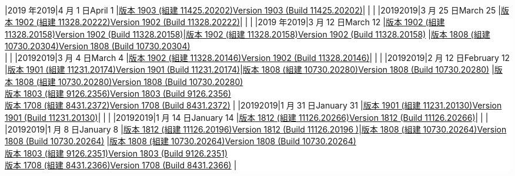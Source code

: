 |<span data-ttu-id="2acb2-316">2019 年</span><span class="sxs-lookup"><span data-stu-id="2acb2-316">2019</span></span>|<span data-ttu-id="2acb2-317">4 月 1 日</span><span class="sxs-lookup"><span data-stu-id="2acb2-317">April 1</span></span> |[<span data-ttu-id="2acb2-318">版本 1903 (組建 11425.20202)</span><span class="sxs-lookup"><span data-stu-id="2acb2-318">Version 1903 (Build 11425.20202)</span></span>](monthly-channel-2019.md#version-1903-april-01)| | |
|<span data-ttu-id="2acb2-319">2019</span><span class="sxs-lookup"><span data-stu-id="2acb2-319">2019</span></span>|<span data-ttu-id="2acb2-320">3 月 25 日</span><span class="sxs-lookup"><span data-stu-id="2acb2-320">March 25</span></span> |[<span data-ttu-id="2acb2-321">版本 1902 (組建 11328.20222)</span><span class="sxs-lookup"><span data-stu-id="2acb2-321">Version 1902 (Build 11328.20222)</span></span>](monthly-channel-2019.md#version-1902-march-25)| | |
|<span data-ttu-id="2acb2-322">2019 年</span><span class="sxs-lookup"><span data-stu-id="2acb2-322">2019</span></span>|<span data-ttu-id="2acb2-323">3 月 12 日</span><span class="sxs-lookup"><span data-stu-id="2acb2-323">March 12</span></span> |[<span data-ttu-id="2acb2-324">版本 1902 (組建 11328.20158)</span><span class="sxs-lookup"><span data-stu-id="2acb2-324">Version 1902 (Build 11328.20158)</span></span>](monthly-channel-2019.md#version-1902-march-12)|[<span data-ttu-id="2acb2-325">版本 1902 (組建 11328.20158)</span><span class="sxs-lookup"><span data-stu-id="2acb2-325">Version 1902 (Build 11328.20158)</span></span>](semi-annual-channel-targeted-2019.md#version-1902-march-12) |[<span data-ttu-id="2acb2-326">版本 1808 (組建 10730.20304)</span><span class="sxs-lookup"><span data-stu-id="2acb2-326">Version 1808 (Build 10730.20304)</span></span>](semi-annual-channel-2019.md#version-1808-march-12)  <br/> | |
|<span data-ttu-id="2acb2-327">2019</span><span class="sxs-lookup"><span data-stu-id="2acb2-327">2019</span></span>|<span data-ttu-id="2acb2-328">3 月 4 日</span><span class="sxs-lookup"><span data-stu-id="2acb2-328">March 4</span></span>  |[<span data-ttu-id="2acb2-329">版本 1902 (組建 11328.20146)</span><span class="sxs-lookup"><span data-stu-id="2acb2-329">Version 1902 (Build 11328.20146)</span></span>](monthly-channel-2019.md#version-1902-march-4)| | |
|<span data-ttu-id="2acb2-330">2019</span><span class="sxs-lookup"><span data-stu-id="2acb2-330">2019</span></span>|<span data-ttu-id="2acb2-331">2 月 12 日</span><span class="sxs-lookup"><span data-stu-id="2acb2-331">February 12</span></span> |[<span data-ttu-id="2acb2-332">版本 1901 (組建 11231.20174)</span><span class="sxs-lookup"><span data-stu-id="2acb2-332">Version 1901 (Build 11231.20174)</span></span>](monthly-channel-2019.md#version-1901-february-12)|[<span data-ttu-id="2acb2-333">版本 1808 (組建 10730.20280)</span><span class="sxs-lookup"><span data-stu-id="2acb2-333">Version 1808 (Build 10730.20280)</span></span>](semi-annual-channel-targeted-2019.md#version-1808-february-12) |[<span data-ttu-id="2acb2-334">版本 1808 (組建 10730.20280)</span><span class="sxs-lookup"><span data-stu-id="2acb2-334">Version 1808 (Build 10730.20280)</span></span>](semi-annual-channel-2019.md#version-1808-february-12)  <br/>  [<span data-ttu-id="2acb2-335">版本 1803 (組建 9126.2356)</span><span class="sxs-lookup"><span data-stu-id="2acb2-335">Version 1803 (Build 9126.2356)</span></span>](semi-annual-channel-2019.md#version-1803-february-12)  <br/> [<span data-ttu-id="2acb2-336">版本 1708 (組建 8431.2372)</span><span class="sxs-lookup"><span data-stu-id="2acb2-336">Version 1708 (Build 8431.2372)</span></span>](office365-proplus-security-updates.md#february-12-2019) |
|<span data-ttu-id="2acb2-337">2019</span><span class="sxs-lookup"><span data-stu-id="2acb2-337">2019</span></span>|<span data-ttu-id="2acb2-338">1 月 31 日</span><span class="sxs-lookup"><span data-stu-id="2acb2-338">January 31</span></span>   |[<span data-ttu-id="2acb2-339">版本 1901 (組建 11231.20130)</span><span class="sxs-lookup"><span data-stu-id="2acb2-339">Version 1901 (Build 11231.20130)</span></span>](monthly-channel-2019.md#version-1901-january-31)| | |
|<span data-ttu-id="2acb2-340">2019</span><span class="sxs-lookup"><span data-stu-id="2acb2-340">2019</span></span>|<span data-ttu-id="2acb2-341">1 月 14 日</span><span class="sxs-lookup"><span data-stu-id="2acb2-341">January 14</span></span>   |[<span data-ttu-id="2acb2-342">版本 1812 (組建 11126.20266)</span><span class="sxs-lookup"><span data-stu-id="2acb2-342">Version 1812 (Build 11126.20266)</span></span>](monthly-channel-2019#version-1812-january-14)| | |
|<span data-ttu-id="2acb2-343">2019</span><span class="sxs-lookup"><span data-stu-id="2acb2-343">2019</span></span>|<span data-ttu-id="2acb2-344">1 月 8 日</span><span class="sxs-lookup"><span data-stu-id="2acb2-344">January 8</span></span> |[<span data-ttu-id="2acb2-345">版本 1812 (組建 11126.20196)</span><span class="sxs-lookup"><span data-stu-id="2acb2-345">Version 1812 (Build 11126.20196 )</span></span>](monthly-channel-2019.md#version-1812-january-8)|[<span data-ttu-id="2acb2-346">版本 1808 (組建 10730.20264)</span><span class="sxs-lookup"><span data-stu-id="2acb2-346">Version 1808 (Build 10730.20264)</span></span>](semi-annual-channel-targeted-2019.md#version-1808-january-8) |[<span data-ttu-id="2acb2-347">版本 1808 (組建 10730.20264)</span><span class="sxs-lookup"><span data-stu-id="2acb2-347">Version 1808 (Build 10730.20264)</span></span>](semi-annual-channel-2019.md#version-1808-january-8)  <br/>  [<span data-ttu-id="2acb2-348">版本 1803 (組建 9126.2351)</span><span class="sxs-lookup"><span data-stu-id="2acb2-348">Version 1803 (Build 9126.2351)</span></span>](semi-annual-channel-2019.md#version-1803-january-8)  <br/> [<span data-ttu-id="2acb2-349">版本 1708 (組建 8431.2366)</span><span class="sxs-lookup"><span data-stu-id="2acb2-349">Version 1708 (Build 8431.2366)</span></span>](office365-proplus-security-updates.md#january-8-2019) |